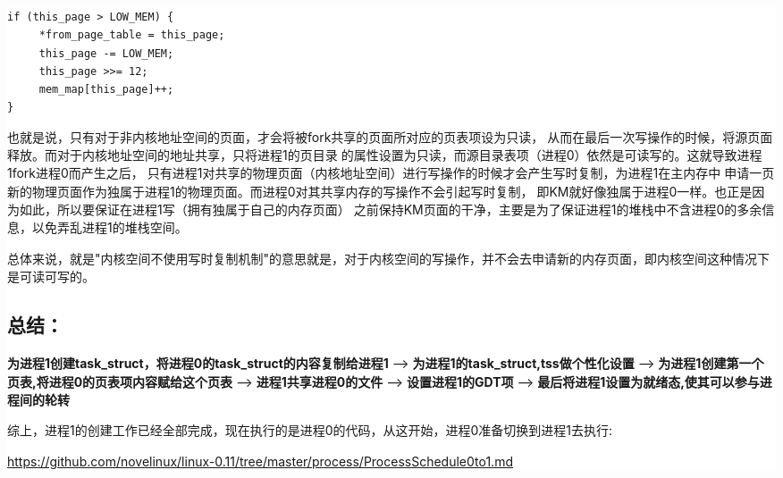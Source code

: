 ```
if (this_page > LOW_MEM) {
     *from_page_table = this_page;
     this_page -= LOW_MEM;
     this_page >>= 12;
     mem_map[this_page]++;
}
```

  也就是说，只有对于非内核地址空间的页面，才会将被fork共享的页面所对应的页表项设为只读，
从而在最后一次写操作的时候，将源页面释放。而对于内核地址空间的地址共享，只将进程1的页目录
的属性设置为只读，而源目录表项（进程0）依然是可读写的。这就导致进程1fork进程0而产生之后，
只有进程1对共享的物理页面（内核地址空间）进行写操作的时候才会产生写时复制，为进程1在主内存中
申请一页新的物理页面作为独属于进程1的物理页面。而进程0对其共享内存的写操作不会引起写时复制，
即KM就好像独属于进程0一样。也正是因为如此，所以要保证在进程1写（拥有独属于自己的内存页面）
之前保持KM页面的干净，主要是为了保证进程1的堆栈中不含进程0的多余信息，以免弄乱进程1的堆栈空间。

总体来说，就是"内核空间不使用写时复制机制"的意思就是，对于内核空间的写操作，并不会去申请新的内存页面，即内核空间这种情况下是可读可写的。

总结：
--------------------------------------------------------------------------------
**为进程1创建task_struct，将进程0的task_struct的内容复制给进程1** -->
**为进程1的task_struct,tss做个性化设置** -->
**为进程1创建第一个页表,将进程0的页表项内容赋给这个页表** -->
**进程1共享进程0的文件** --> **设置进程1的GDT项** -->
**最后将进程1设置为就绪态,使其可以参与进程间的轮转**

综上，进程1的创建工作已经全部完成，现在执行的是进程0的代码，从这开始，进程0准备切换到进程1去执行:

https://github.com/novelinux/linux-0.11/tree/master/process/ProcessSchedule0to1.md